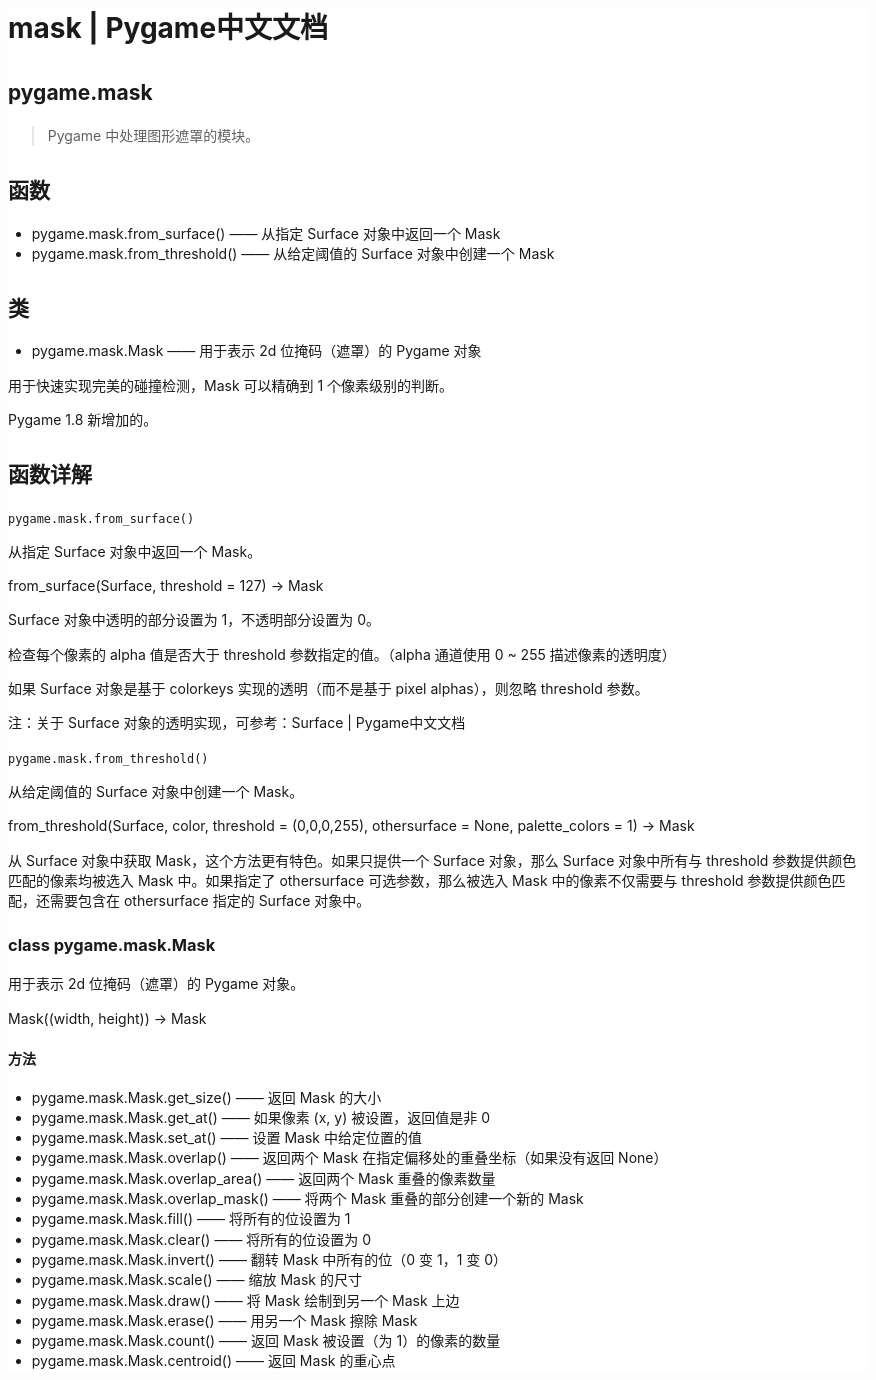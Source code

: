 # mask | Pygame中文文档

## pygame.mask

>Pygame 中处理图形遮罩的模块。

## 函数

* pygame.mask.from_surface()  ——  从指定 Surface 对象中返回一个 Mask
* pygame.mask.from_threshold()  ——  从给定阈值的 Surface 对象中创建一个 Mask

## 类

* pygame.mask.Mask  ——   用于表示 2d 位掩码（遮罩）的 Pygame 对象

用于快速实现完美的碰撞检测，Mask 可以精确到 1 个像素级别的判断。

Pygame 1.8 新增加的。

## 函数详解

`pygame.mask.from_surface()`

从指定 Surface 对象中返回一个 Mask。

from_surface(Surface, threshold = 127) -> Mask

Surface 对象中透明的部分设置为 1，不透明部分设置为 0。

检查每个像素的 alpha 值是否大于 threshold 参数指定的值。（alpha 通道使用 0 ~ 255 描述像素的透明度）

如果 Surface 对象是基于 colorkeys 实现的透明（而不是基于 pixel alphas），则忽略 threshold 参数。

注：关于 Surface 对象的透明实现，可参考：Surface | Pygame中文文档

`pygame.mask.from_threshold()`

从给定阈值的 Surface 对象中创建一个 Mask。

from_threshold(Surface, color, threshold = (0,0,0,255), othersurface = None, palette_colors = 1) -> Mask

从 Surface 对象中获取 Mask，这个方法更有特色。如果只提供一个 Surface 对象，那么 Surface 对象中所有与 threshold 参数提供颜色匹配的像素均被选入 Mask 中。如果指定了 othersurface 可选参数，那么被选入 Mask 中的像素不仅需要与 threshold 参数提供颜色匹配，还需要包含在 othersurface 指定的 Surface 对象中。

### class pygame.mask.Mask

用于表示 2d 位掩码（遮罩）的 Pygame 对象。

Mask((width, height)) -> Mask

#### 方法

* pygame.mask.Mask.get_size()  ——  返回 Mask 的大小
* pygame.mask.Mask.get_at()  ——  如果像素 (x, y) 被设置，返回值是非 0
* pygame.mask.Mask.set_at()  ——  设置 Mask 中给定位置的值
* pygame.mask.Mask.overlap()  ——  返回两个 Mask 在指定偏移处的重叠坐标（如果没有返回 None）
* pygame.mask.Mask.overlap_area()  ——  返回两个 Mask 重叠的像素数量
* pygame.mask.Mask.overlap_mask()  ——  将两个 Mask 重叠的部分创建一个新的 Mask
* pygame.mask.Mask.fill()  ——  将所有的位设置为 1
* pygame.mask.Mask.clear()  ——  将所有的位设置为 0
* pygame.mask.Mask.invert()  ——  翻转 Mask 中所有的位（0 变 1，1 变 0）
* pygame.mask.Mask.scale()  ——  缩放 Mask 的尺寸
* pygame.mask.Mask.draw()  ——  将 Mask 绘制到另一个 Mask 上边
* pygame.mask.Mask.erase()  ——  用另一个 Mask 擦除 Mask
* pygame.mask.Mask.count()  ——  返回 Mask 被设置（为 1）的像素的数量
* pygame.mask.Mask.centroid()  ——  返回 Mask 的重心点